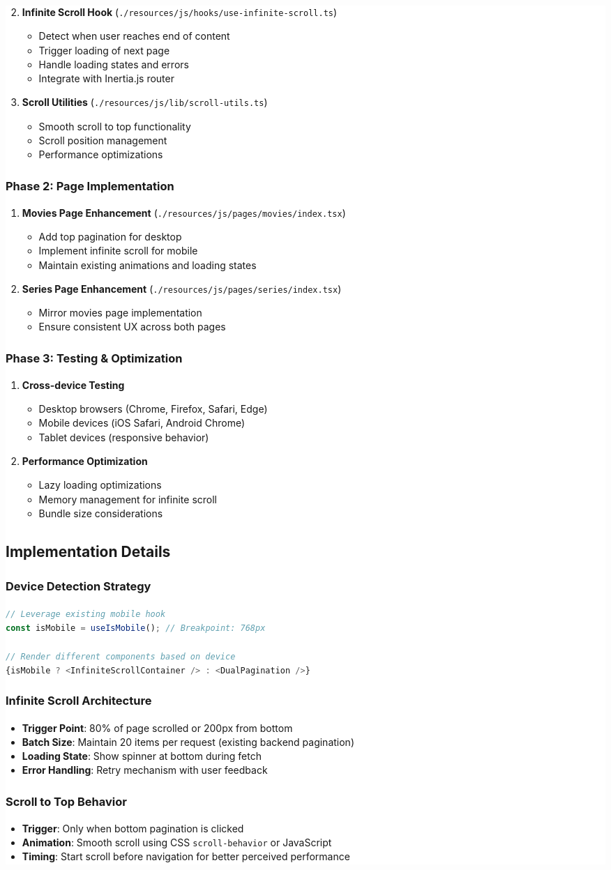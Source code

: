 2. **Infinite Scroll Hook** (`./resources/js/hooks/use-infinite-scroll.ts`)
   - Detect when user reaches end of content
   - Trigger loading of next page
   - Handle loading states and errors
   - Integrate with Inertia.js router

3. **Scroll Utilities** (`./resources/js/lib/scroll-utils.ts`)
   - Smooth scroll to top functionality
   - Scroll position management
   - Performance optimizations

### Phase 2: Page Implementation
1. **Movies Page Enhancement** (`./resources/js/pages/movies/index.tsx`)
   - Add top pagination for desktop
   - Implement infinite scroll for mobile
   - Maintain existing animations and loading states

2. **Series Page Enhancement** (`./resources/js/pages/series/index.tsx`)
   - Mirror movies page implementation
   - Ensure consistent UX across both pages

### Phase 3: Testing & Optimization
1. **Cross-device Testing**
   - Desktop browsers (Chrome, Firefox, Safari, Edge)
   - Mobile devices (iOS Safari, Android Chrome)
   - Tablet devices (responsive behavior)

2. **Performance Optimization**
   - Lazy loading optimizations
   - Memory management for infinite scroll
   - Bundle size considerations

## Implementation Details

### Device Detection Strategy
```typescript
// Leverage existing mobile hook
const isMobile = useIsMobile(); // Breakpoint: 768px

// Render different components based on device
{isMobile ? <InfiniteScrollContainer /> : <DualPagination />}
```

### Infinite Scroll Architecture
- **Trigger Point**: 80% of page scrolled or 200px from bottom
- **Batch Size**: Maintain 20 items per request (existing backend pagination)
- **Loading State**: Show spinner at bottom during fetch
- **Error Handling**: Retry mechanism with user feedback

### Scroll to Top Behavior
- **Trigger**: Only when bottom pagination is clicked
- **Animation**: Smooth scroll using CSS `scroll-behavior` or JavaScript
- **Timing**: Start scroll before navigation for better perceived performance
